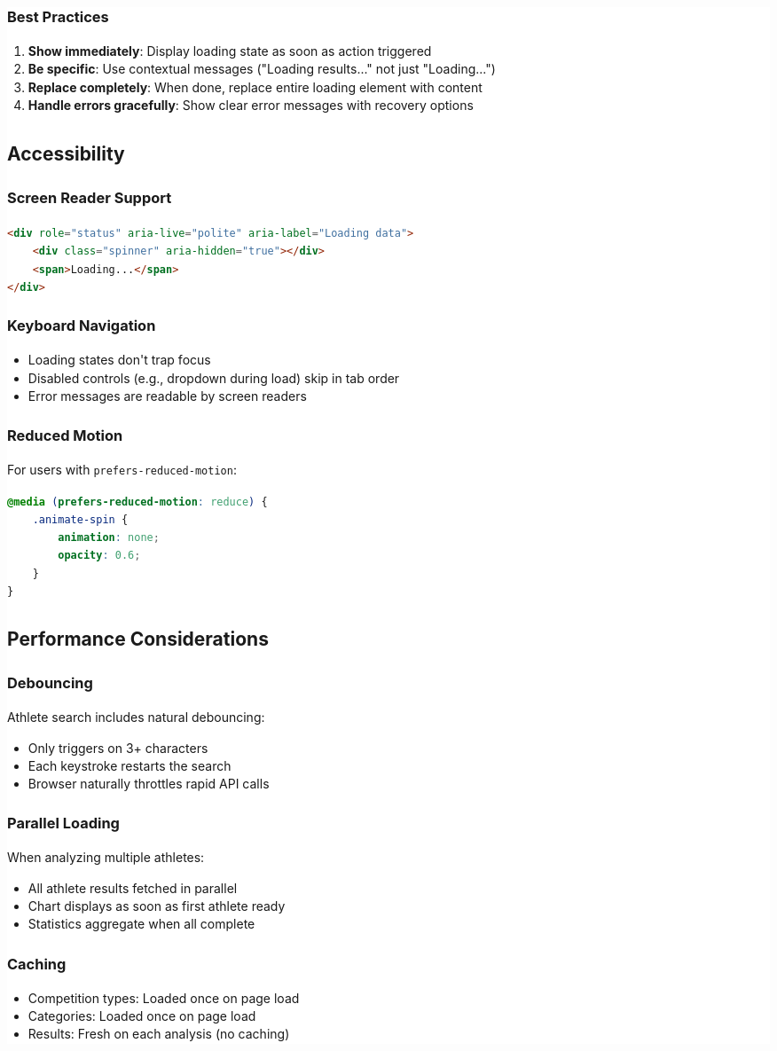 ### Best Practices
1. **Show immediately**: Display loading state as soon as action triggered
2. **Be specific**: Use contextual messages ("Loading results..." not just "Loading...")
3. **Replace completely**: When done, replace entire loading element with content
4. **Handle errors gracefully**: Show clear error messages with recovery options

## Accessibility

### Screen Reader Support
```html
<div role="status" aria-live="polite" aria-label="Loading data">
    <div class="spinner" aria-hidden="true"></div>
    <span>Loading...</span>
</div>
```

### Keyboard Navigation
- Loading states don't trap focus
- Disabled controls (e.g., dropdown during load) skip in tab order
- Error messages are readable by screen readers

### Reduced Motion
For users with `prefers-reduced-motion`:
```css
@media (prefers-reduced-motion: reduce) {
    .animate-spin {
        animation: none;
        opacity: 0.6;
    }
}
```

## Performance Considerations

### Debouncing
Athlete search includes natural debouncing:
- Only triggers on 3+ characters
- Each keystroke restarts the search
- Browser naturally throttles rapid API calls

### Parallel Loading
When analyzing multiple athletes:
- All athlete results fetched in parallel
- Chart displays as soon as first athlete ready
- Statistics aggregate when all complete

### Caching
- Competition types: Loaded once on page load
- Categories: Loaded once on page load
- Results: Fresh on each analysis (no caching)
